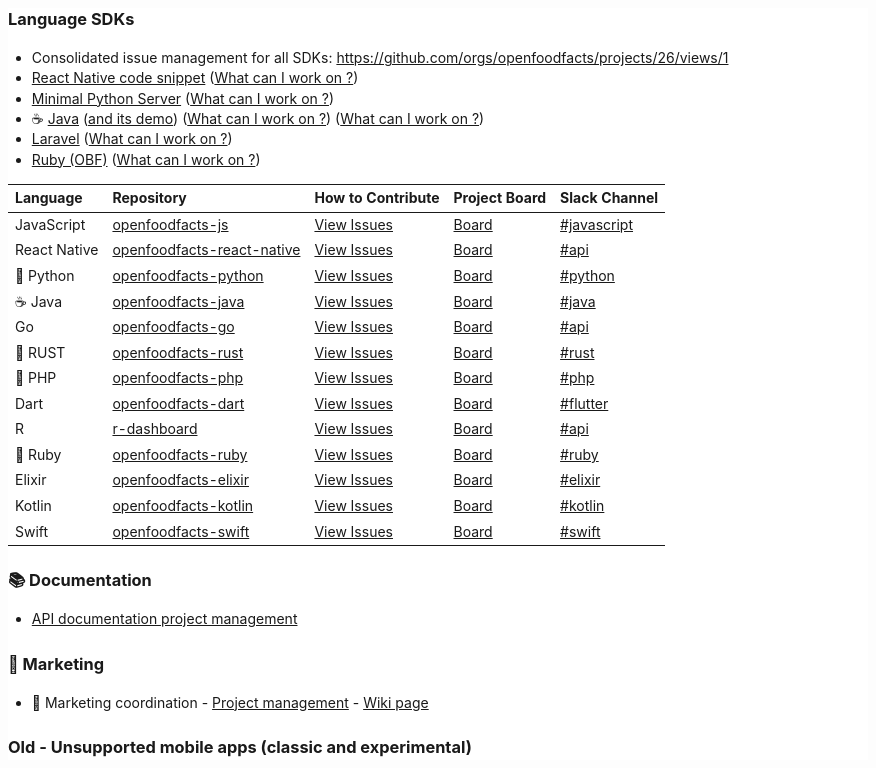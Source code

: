 ### Language SDKs
* Consolidated issue management for all SDKs: https://github.com/orgs/openfoodfacts/projects/26/views/1
* [React Native code snippet](https://github.com/openfoodfacts/openfoodfacts-react-native) ([What can I work on ?](https://github.com/openfoodfacts/openfoodfacts-react-native/issues/3)) 
* [Minimal Python Server](https://github.com/openfoodfacts/openfoodfacts-apirestpython) ([What can I work on ?](https://github.com/openfoodfacts/openfoodfacts-apirestpython/issues/76))
* ☕️ [Java](https://github.com/openfoodfacts/openfoodfacts-java) ([and its demo](https://github.com/openfoodfacts/openfoodfacts-java-demo)) ([What can I work on ?](https://github.com/openfoodfacts/openfoodfacts-java/issues/3)) ([What can I work on ?](https://github.com/openfoodfacts/openfoodfacts-java-demo/issues/2))
* [Laravel](https://github.com/openfoodfacts/openfoodfacts-laravel) ([What can I work on ?](https://github.com/openfoodfacts/openfoodfacts-laravel/issues/12))
* [Ruby (OBF)](https://github.com/openfoodfacts/openbeautyfacts-ruby) ([What can I work on ?](https://github.com/openfoodfacts/openbeautyfacts-ruby/issues/46))

| Language | Repository | How to Contribute | Project Board | Slack Channel |
| :--- | :--- | :--- | :--- | :--- |
| JavaScript | [openfoodfacts-js](https://github.com/openfoodfacts/openfoodfacts-js) | [View Issues](https://github.com/openfoodfacts/openfoodfacts-js/issues/182) | [Board](https://github.com/orgs/openfoodfacts/projects/51) | [#javascript](https://slack.openfoodfacts.org/) |
| React Native | [openfoodfacts-react-native](https://github.com/openfoodfacts/openfoodfacts-react-native) | [View Issues](https://github.com/openfoodfacts/openfoodfacts-react-native/issues/3) | [Board](https://github.com/orgs/openfoodfacts/projects/26) | [#api](https://slack.openfoodfacts.org/) |
| 🐍 Python | [openfoodfacts-python](https://github.com/openfoodfacts/openfoodfacts-python) | [View Issues](https://github.com/openfoodfacts/openfoodfacts-python/issues/76) | [Board](https://github.com/orgs/openfoodfacts/projects/26) | [#python](https://slack.openfoodfacts.org/) |
| ☕️ Java | [openfoodfacts-java](https://github.com/openfoodfacts/openfoodfacts-java) | [View Issues](https://github.com/openfoodfacts/openfoodfacts-java/issues/3) | [Board](https://github.com/orgs/openfoodfacts/projects/26) | [#java](https://slack.openfoodfacts.org/) |
| Go | [openfoodfacts-go](https://github.com/openfoodfacts/openfoodfacts-go) | [View Issues](https://github.com/openfoodfacts/openfoodfacts-go/issues/44) | [Board](https://github.com/orgs/openfoodfacts/projects/26) | [#api](https://slack.openfoodfacts.org/) |
| 🦀 RUST | [openfoodfacts-rust](https://github.com/openfoodfacts/openfoodfacts-rust) | [View Issues](https://github.com/openfoodfacts/openfoodfacts-rust/issues/8) | [Board](https://github.com/orgs/openfoodfacts/projects/26) | [#rust](https://slack.openfoodfacts.org/) |
| 🐘 PHP | [openfoodfacts-php](https://github.com/openfoodfacts/openfoodfacts-php) | [View Issues](https://github.com/openfoodfacts/openfoodfacts-php/issues/39) | [Board](https://github.com/orgs/openfoodfacts/projects/26) | [#php](https://slack.openfoodfacts.org/) |
| Dart | [openfoodfacts-dart](https://github.com/openfoodfacts/openfoodfacts-dart) | [View Issues](https://github.com/openfoodfacts/openfoodfacts-dart/issues/218) | [Board](https://github.com/orgs/openfoodfacts/projects/26) | [#flutter](https://slack.openfoodfacts.org/) |
| R | [r-dashboard](https://github.com/openfoodfacts/r-dashboard) | [View Issues](https://github.com/openfoodfacts/r-dashboard/issues/2) | [Board](https://github.com/orgs/openfoodfacts/projects/26) | [#api](https://slack.openfoodfacts.org/) |
| 💎 Ruby | [openfoodfacts-ruby](https://github.com/openfoodfacts/openfoodfacts-ruby) | [View Issues](https://github.com/openfoodfacts/openfoodfacts-ruby/issues/76) | [Board](https://github.com/orgs/openfoodfacts/projects/26) | [#ruby](https://slack.openfoodfacts.org/) |
| Elixir | [openfoodfacts-elixir](https://github.com/openfoodfacts/openfoodfacts-elixir) | [View Issues](https://github.com/openfoodfacts/openfoodfacts-elixir/issues/9) | [Board](https://github.com/orgs/openfoodfacts/projects/26) | [#elixir](https://slack.openfoodfacts.org/) |
| Kotlin | [openfoodfacts-kotlin](https://github.com/openfoodfacts/openfoodfacts-kotlin) | [View Issues](https://github.com/openfoodfacts/openfoodfacts-kotlin/issues/1) | [Board](https://github.com/orgs/openfoodfacts/projects/123) | [#kotlin](https://slack.openfoodfacts.org/) |
| Swift | [openfoodfacts-swift](https://github.com/openfoodfacts/openfoodfacts-swift) | [View Issues](https://github.com/openfoodfacts/openfoodfacts-swift/issues/1) | [Board](https://github.com/orgs/openfoodfacts/projects/124) | [#swift](https://slack.openfoodfacts.org/) |

### 📚 Documentation
* [API documentation project management](https://github.com/orgs/openfoodfacts/projects/25)

### 📢 Marketing
* 📢 Marketing coordination - [Project management](https://github.com/orgs/openfoodfacts/projects/24) - [Wiki page](https://wiki.openfoodfacts.org/Marketing)

### Old - Unsupported mobile apps (classic and experimental)